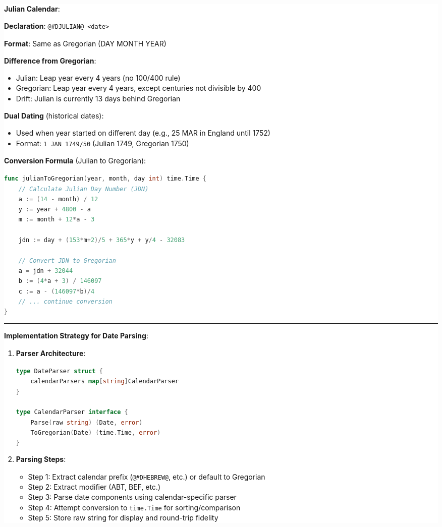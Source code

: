 
**Julian Calendar**:

**Declaration**: `@#DJULIAN@ <date>`

**Format**: Same as Gregorian (DAY MONTH YEAR)

**Difference from Gregorian**:
- Julian: Leap year every 4 years (no 100/400 rule)
- Gregorian: Leap year every 4 years, except centuries not divisible by 400
- Drift: Julian is currently 13 days behind Gregorian

**Dual Dating** (historical dates):
- Used when year started on different day (e.g., 25 MAR in England until 1752)
- Format: `1 JAN 1749/50` (Julian 1749, Gregorian 1750)

**Conversion Formula** (Julian to Gregorian):
```go
func julianToGregorian(year, month, day int) time.Time {
    // Calculate Julian Day Number (JDN)
    a := (14 - month) / 12
    y := year + 4800 - a
    m := month + 12*a - 3

    jdn := day + (153*m+2)/5 + 365*y + y/4 - 32083

    // Convert JDN to Gregorian
    a = jdn + 32044
    b := (4*a + 3) / 146097
    c := a - (146097*b)/4
    // ... continue conversion
}
```

---

**Implementation Strategy for Date Parsing**:

1. **Parser Architecture**:
   ```go
   type DateParser struct {
       calendarParsers map[string]CalendarParser
   }

   type CalendarParser interface {
       Parse(raw string) (Date, error)
       ToGregorian(Date) (time.Time, error)
   }
   ```

2. **Parsing Steps**:
   - Step 1: Extract calendar prefix (`@#DHEBREW@`, etc.) or default to Gregorian
   - Step 2: Extract modifier (ABT, BEF, etc.)
   - Step 3: Parse date components using calendar-specific parser
   - Step 4: Attempt conversion to `time.Time` for sorting/comparison
   - Step 5: Store raw string for display and round-trip fidelity
